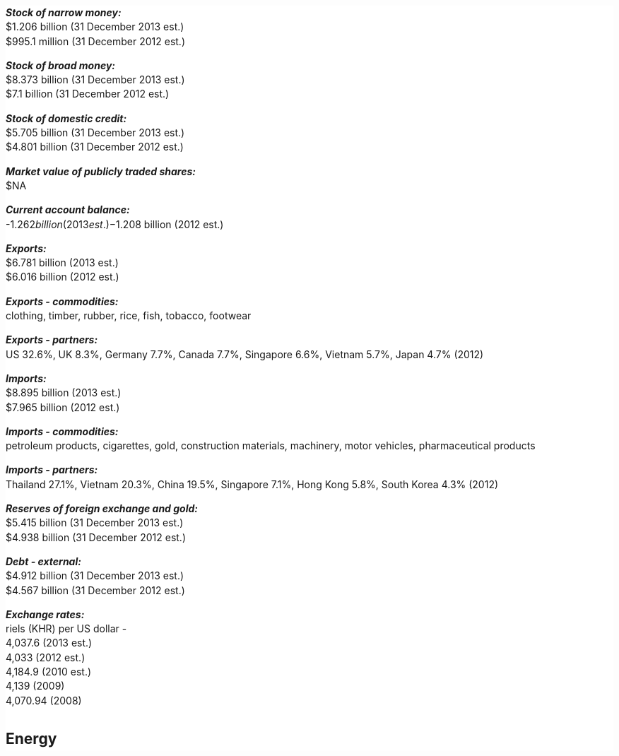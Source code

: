 **_Stock of narrow money:_**   
$1.206 billion (31 December 2013 est.)   
$995.1 million (31 December 2012 est.)

**_Stock of broad money:_**   
$8.373 billion (31 December 2013 est.)   
$7.1 billion (31 December 2012 est.)

**_Stock of domestic credit:_**   
$5.705 billion (31 December 2013 est.)   
$4.801 billion (31 December 2012 est.)

**_Market value of publicly traded shares:_**   
$NA

**_Current account balance:_**   
-$1.262 billion (2013 est.)   
-$1.208 billion (2012 est.)

**_Exports:_**   
$6.781 billion (2013 est.)   
$6.016 billion (2012 est.)

**_Exports - commodities:_**   
clothing, timber, rubber, rice, fish, tobacco, footwear

**_Exports - partners:_**   
US 32.6%, UK 8.3%, Germany 7.7%, Canada 7.7%, Singapore 6.6%, Vietnam 5.7%, Japan 4.7% (2012)

**_Imports:_**   
$8.895 billion (2013 est.)   
$7.965 billion (2012 est.)

**_Imports - commodities:_**   
petroleum products, cigarettes, gold, construction materials, machinery, motor vehicles, pharmaceutical products

**_Imports - partners:_**   
Thailand 27.1%, Vietnam 20.3%, China 19.5%, Singapore 7.1%, Hong Kong 5.8%, South Korea 4.3% (2012)

**_Reserves of foreign exchange and gold:_**   
$5.415 billion (31 December 2013 est.)   
$4.938 billion (31 December 2012 est.)

**_Debt - external:_**   
$4.912 billion (31 December 2013 est.)   
$4.567 billion (31 December 2012 est.)

**_Exchange rates:_**   
riels (KHR) per US dollar -   
4,037.6 (2013 est.)   
4,033 (2012 est.)   
4,184.9 (2010 est.)   
4,139 (2009)   
4,070.94 (2008)


## Energy
